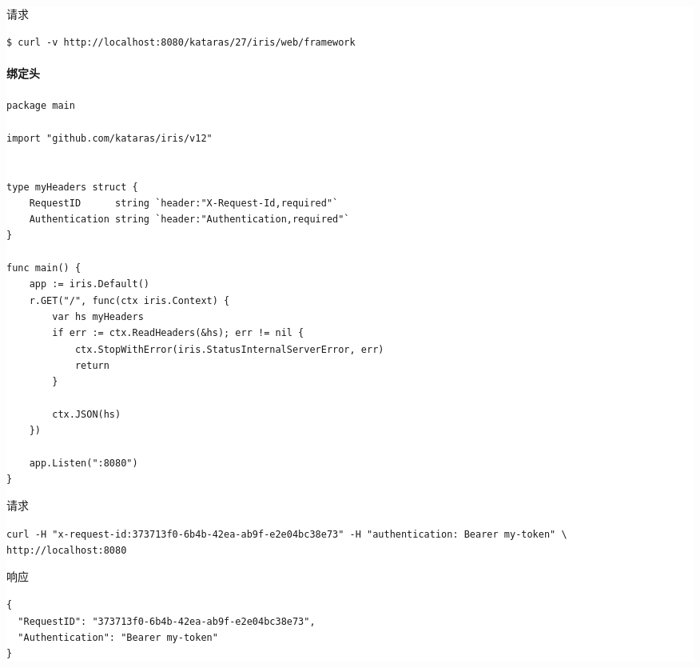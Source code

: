 

请求



```
$ curl -v http://localhost:8080/kataras/27/iris/web/framework
```



#### 绑定头



````
package main

import "github.com/kataras/iris/v12"


type myHeaders struct {
    RequestID      string `header:"X-Request-Id,required"`
    Authentication string `header:"Authentication,required"`
}

func main() {
    app := iris.Default()
    r.GET("/", func(ctx iris.Context) {
        var hs myHeaders
        if err := ctx.ReadHeaders(&hs); err != nil {
            ctx.StopWithError(iris.StatusInternalServerError, err)
            return
        }

        ctx.JSON(hs)
    })

    app.Listen(":8080")
}
````





请求

```
curl -H "x-request-id:373713f0-6b4b-42ea-ab9f-e2e04bc38e73" -H "authentication: Bearer my-token" \
http://localhost:8080
```



响应

```
{
  "RequestID": "373713f0-6b4b-42ea-ab9f-e2e04bc38e73",
  "Authentication": "Bearer my-token"
}
```
